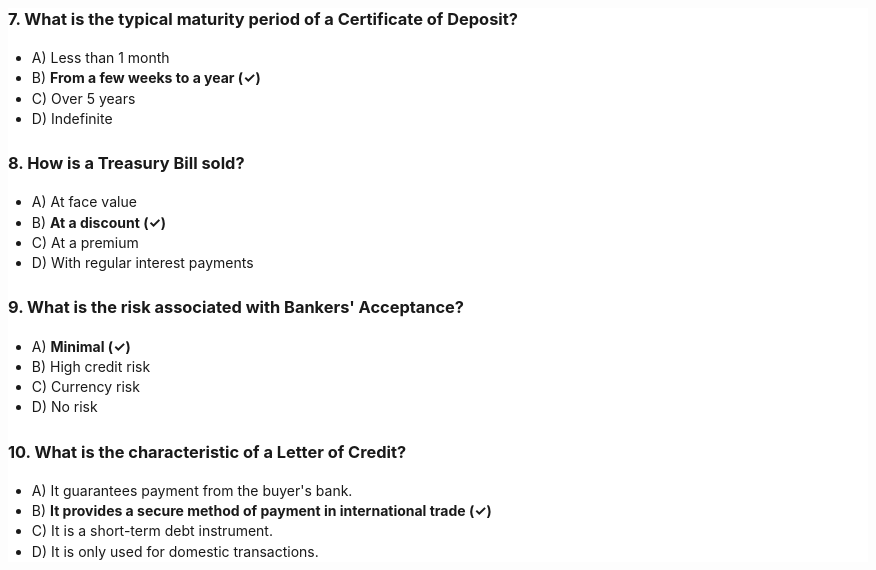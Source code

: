 ### 7. What is the typical maturity period of a Certificate of Deposit?

- A) Less than 1 month
- B) **From a few weeks to a year (✓)**
- C) Over 5 years
- D) Indefinite

### 8. How is a Treasury Bill sold?

- A) At face value
- B) **At a discount (✓)**
- C) At a premium
- D) With regular interest payments

### 9. What is the risk associated with Bankers' Acceptance?

- A) **Minimal (✓)**
- B) High credit risk
- C) Currency risk
- D) No risk

### 10. What is the characteristic of a Letter of Credit?

- A) It guarantees payment from the buyer's bank.
- B) **It provides a secure method of payment in international trade (✓)**
- C) It is a short-term debt instrument.
- D) It is only used for domestic transactions.
